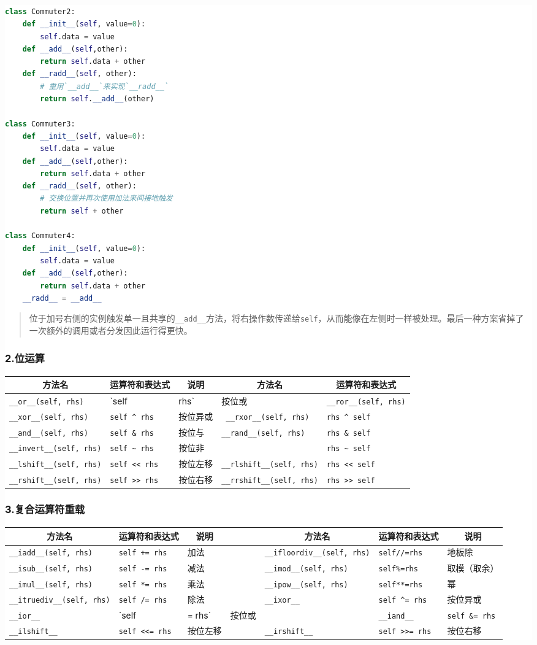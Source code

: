 ```python
class Commuter2:
    def __init__(self, value=0):
        self.data = value
    def __add__(self,other):
        return self.data + other
    def __radd__(self, other):
        # 重用`__add__`来实现`__radd__`
        return self.__add__(other)

class Commuter3:
    def __init__(self, value=0):
        self.data = value
    def __add__(self,other):
        return self.data + other
    def __radd__(self, other):
        # 交换位置并再次使用加法来间接地触发
        return self + other

class Commuter4:
    def __init__(self, value=0):
        self.data = value
    def __add__(self,other):
        return self.data + other
    __radd__ = __add__
```

> 位于加号右侧的实例触发单一且共享的`__add__`方法，将右操作数传递给`self`，从而能像在左侧时一样被处理。最后一种方案省掉了一次额外的调用或者分发因此运行得更快。

### 2.位运算

| 方法名                  | 运算符和表达式 | 说明     | 方法名                   | 运算符和表达式 |
| ----------------------- | -------------- | -------- | ------------------------ | -------------- |
| `__or__(self, rhs)`     | `self | rhs`   | 按位或   | `__ror__(self, rhs)`     | `rhs | self`   |
| `__xor__(self, rhs)`    | `self ^ rhs`   | 按位异或 | ` __rxor__(self, rhs)`   | `rhs ^ self`   |
| `__and__(self, rhs)`    | `self & rhs`   | 按位与   | `__rand__(self, rhs)`    | `rhs & self`   |
| `__invert__(self, rhs)` | `self ~ rhs`   | 按位非   |                          | `rhs ~ self`   |
| `__lshift__(self, rhs)` | `self << rhs`  | 按位左移 | `__rlshift__(self, rhs)` | `rhs << self`  |
| `__rshift__(self, rhs)` | `self >> rhs`  | 按位右移 | `__rrshift__(self, rhs)` | `rhs >> self`  |

### 3.复合运算符重载

| 方法名                    | 运算符和表达式 | 说明     |      | 方法名                     | 运算符和表达式 | 说明         |
| ------------------------- | -------------- | -------- | ---- | -------------------------- | -------------- | ------------ |
| `__iadd__(self, rhs)`     | `self += rhs`  | 加法     |      | `__ifloordiv__(self, rhs)` | `self//=rhs`   | 地板除       |
| `__isub__(self, rhs)`     | `self -= rhs`  | 减法     |      | `__imod__(self, rhs)`      | `self%=rhs`    | 取模（取余） |
| `__imul__(self, rhs)`     | `self *= rhs`  | 乘法     |      | `__ipow__(self, rhs)`      | `self**=rhs`   | 幂           |
| `__itruediv__(self, rhs)` | `self /= rhs`  | 除法     |      | `__ixor__`                 | `self ^= rhs`  | 按位异或     |
| `__ior__`                 | `self |= rhs`  | 按位或   |      | `__iand__ `                | `self &= rhs`  | 按位与       |
| `__ilshift__`             | `self <<= rhs` | 按位左移 |      | `__irshift__`              | `self >>= rhs` | 按位右移     |
